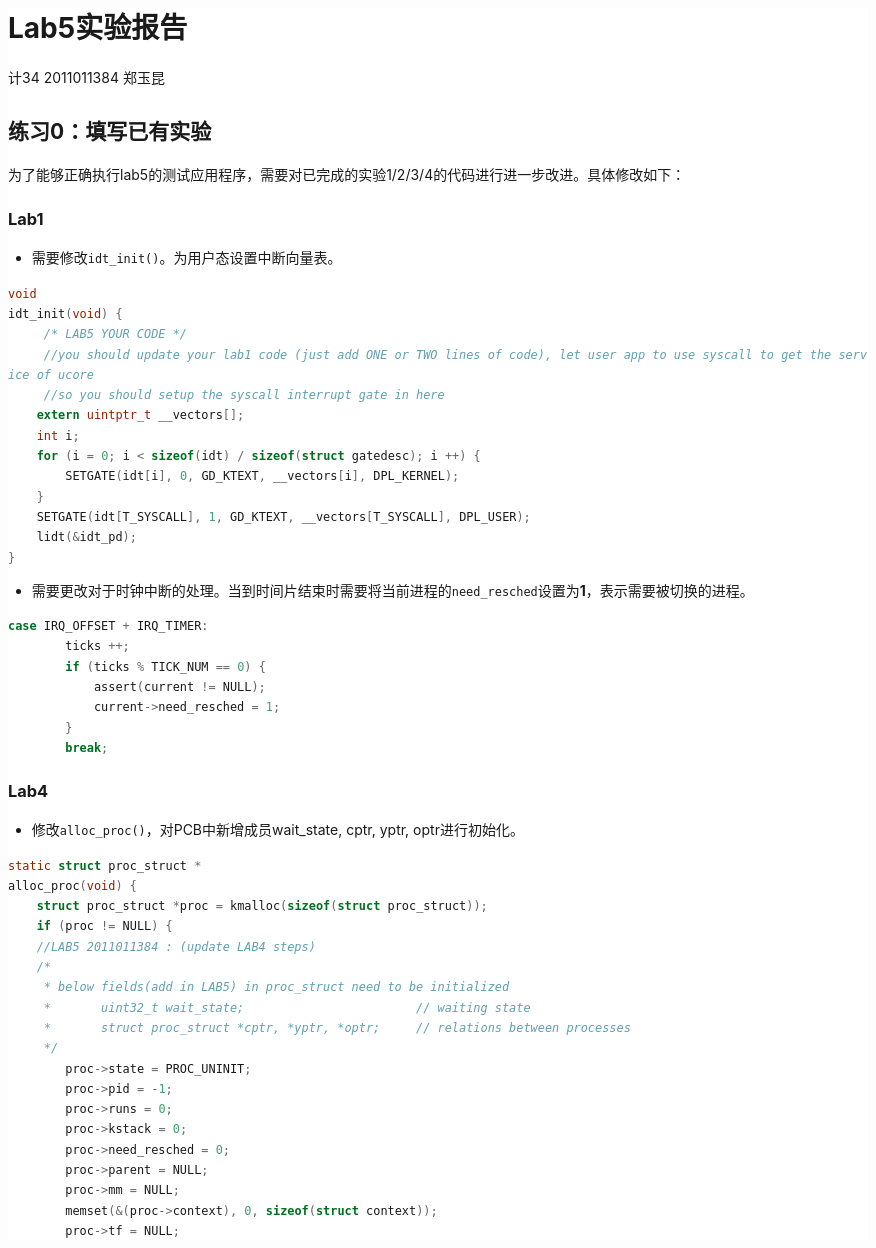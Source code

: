# Lab5实验报告

计34 2011011384 郑玉昆

## 练习0：填写已有实验

为了能够正确执行lab5的测试应用程序，需要对已完成的实验1/2/3/4的代码进行进一步改进。具体修改如下：

### Lab1

- 需要修改``idt_init()``。为用户态设置中断向量表。

```C
void
idt_init(void) {
     /* LAB5 YOUR CODE */ 
     //you should update your lab1 code (just add ONE or TWO lines of code), let user app to use syscall to get the service of ucore
     //so you should setup the syscall interrupt gate in here
    extern uintptr_t __vectors[];
    int i;
    for (i = 0; i < sizeof(idt) / sizeof(struct gatedesc); i ++) {
        SETGATE(idt[i], 0, GD_KTEXT, __vectors[i], DPL_KERNEL);
    }
    SETGATE(idt[T_SYSCALL], 1, GD_KTEXT, __vectors[T_SYSCALL], DPL_USER);
    lidt(&idt_pd);
}
```

- 需要更改对于时钟中断的处理。当到时间片结束时需要将当前进程的``need_resched``设置为**1**，表示需要被切换的进程。

```C
case IRQ_OFFSET + IRQ_TIMER:
        ticks ++;
        if (ticks % TICK_NUM == 0) {
            assert(current != NULL);
            current->need_resched = 1;
        }
        break;
```

### Lab4

- 修改``alloc_proc()``，对PCB中新增成员wait_state, cptr, yptr, optr进行初始化。


```C
static struct proc_struct *
alloc_proc(void) {
    struct proc_struct *proc = kmalloc(sizeof(struct proc_struct));
    if (proc != NULL) {
    //LAB5 2011011384 : (update LAB4 steps)
    /*
     * below fields(add in LAB5) in proc_struct need to be initialized	
     *       uint32_t wait_state;                        // waiting state
     *       struct proc_struct *cptr, *yptr, *optr;     // relations between processes
	 */
        proc->state = PROC_UNINIT;
        proc->pid = -1;
        proc->runs = 0;
        proc->kstack = 0;
        proc->need_resched = 0;
        proc->parent = NULL;
        proc->mm = NULL;
        memset(&(proc->context), 0, sizeof(struct context));
        proc->tf = NULL;
```